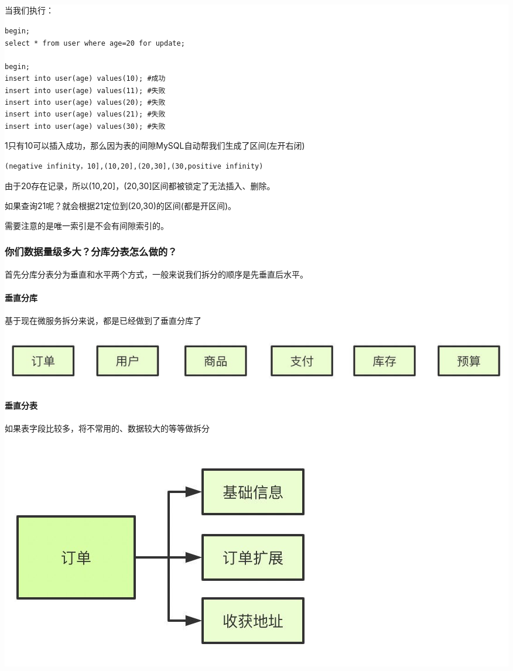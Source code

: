 当我们执行：

```mysql
begin;
select * from user where age=20 for update;

begin;
insert into user(age) values(10); #成功
insert into user(age) values(11); #失败
insert into user(age) values(20); #失败
insert into user(age) values(21); #失败
insert into user(age) values(30); #失败
```

1只有10可以插入成功，那么因为表的间隙MySQL⾃动帮我们生成了区间(左开右闭)

```mysql
(negative infinity，10],(10,20],(20,30],(30,positive infinity)
```

由于20存在记录，所以(10,20]，(20,30]区间都被锁定了无法插入、删除。

如果查询21呢？就会根据21定位到(20,30)的区间(都是开区间)。

需要注意的是唯⼀索引是不会有间隙索引的。



### 你们数据量级多大？分库分表怎么做的？

⾸先分库分表分为垂直和水平两个方式，⼀般来说我们拆分的顺序是先垂直后水平。

#### 垂直分库

基于现在微服务拆分来说，都是已经做到了垂直分库了

![](images/我想进大厂1.6.png)

#### 垂直分表

如果表字段比较多，将不常用的、数据较大的等等做拆分

![](images/我想进大厂1.7.png)
